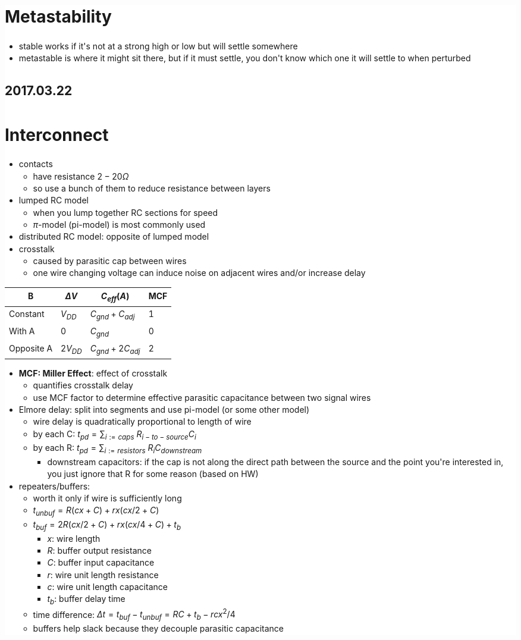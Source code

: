 # Metastability
* stable works if it's not at a strong high or low but will settle somewhere
* metastable is where it might sit there, but if it must settle, you don't know which one it will settle to when perturbed




## 2017.03.22
# Interconnect
* contacts
	* have resistance $2-20\Omega$
	* so use a bunch of them to reduce resistance between layers
* lumped RC model
	* when you lump together RC sections for speed
	* $\pi$-model (pi-model) is most commonly used
* distributed RC model: opposite of lumped model
* crosstalk
	* caused by parasitic cap between wires
	* one wire changing voltage can induce noise on adjacent wires and/or increase delay

| B          | $\Delta V$ | $C_{eff}(A)$         | MCF |
|------------|------------|----------------------|-----|
| Constant   |  $V_{DD}$  | $C_{gnd} +  C_{adj}$ |   1 |
| With A     |         0  | $C_{gnd}$            |   0 |
| Opposite A | $2V_{DD}$  | $C_{gnd} + 2C_{adj}$ |   2 |

* **MCF: Miller Effect**: effect of crosstalk
	* quantifies crosstalk delay
	* use MCF factor to determine effective parasitic capacitance between two signal wires
* Elmore delay: split into segments and use pi-model (or some other model)
	* wire delay is quadratically proportional to length of wire
	* by each C: $t_{pd} = \sum_{i:=caps}$ $R_{i-to-source} C_i$
	* by each R: $t_{pd} = \sum_{i:=resistors}$ $R_i C_{downstream}$
		* downstream capacitors: if the cap is not along the direct path between the source and the point you're interested in, you just ignore that R for some reason (based on HW)
* repeaters/buffers:
	* worth it only if wire is sufficiently long
	* $t_{unbuf} = R(cx + C) + rx(cx/2 + C)$
	* $t_{buf} = 2R(cx/2 + C) + rx(cx/4 + C) + t_b$
		* $x$: wire length
		* $R$: buffer output resistance
		* $C$: buffer input capacitance
		* $r$: wire unit length resistance
		* $c$: wire unit length capacitance
		* $t_b$: buffer delay time
	* time difference: $\Delta t = t_{buf} - t_{unbuf} = RC + t_b - rcx^2/4$
	* buffers help slack because they decouple parasitic capacitance
